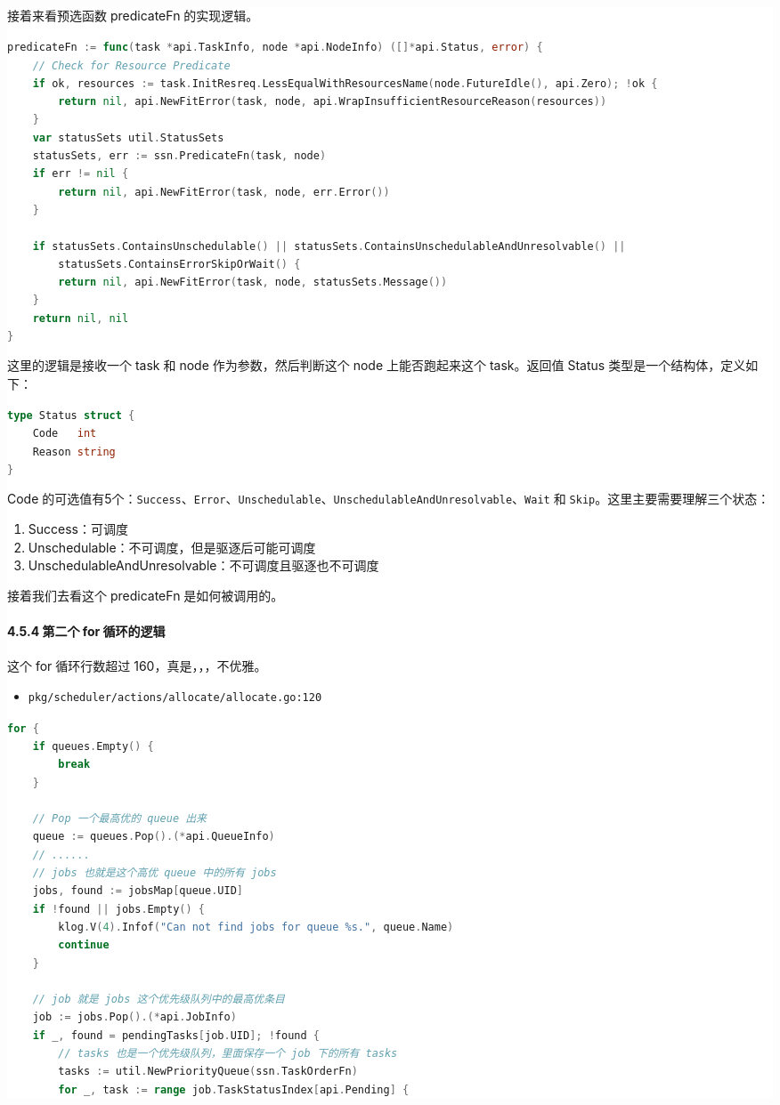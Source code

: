 接着来看预选函数 predicateFn 的实现逻辑。

```go
predicateFn := func(task *api.TaskInfo, node *api.NodeInfo) ([]*api.Status, error) {
	// Check for Resource Predicate
	if ok, resources := task.InitResreq.LessEqualWithResourcesName(node.FutureIdle(), api.Zero); !ok {
		return nil, api.NewFitError(task, node, api.WrapInsufficientResourceReason(resources))
	}
	var statusSets util.StatusSets
	statusSets, err := ssn.PredicateFn(task, node)
	if err != nil {
		return nil, api.NewFitError(task, node, err.Error())
	}

	if statusSets.ContainsUnschedulable() || statusSets.ContainsUnschedulableAndUnresolvable() ||
		statusSets.ContainsErrorSkipOrWait() {
		return nil, api.NewFitError(task, node, statusSets.Message())
	}
	return nil, nil
}
```

这里的逻辑是接收一个 task 和 node 作为参数，然后判断这个 node 上能否跑起来这个 task。返回值 Status 类型是一个结构体，定义如下：

```go
type Status struct {
	Code   int
	Reason string
}
```

Code 的可选值有5个：`Success`、`Error`、`Unschedulable`、`UnschedulableAndUnresolvable`、`Wait` 和 `Skip`。这里主要需要理解三个状态：

1. Success：可调度
2. Unschedulable：不可调度，但是驱逐后可能可调度
3. UnschedulableAndUnresolvable：不可调度且驱逐也不可调度

接着我们去看这个 predicateFn 是如何被调用的。

#### 4.5.4 第二个 for 循环的逻辑

这个 for 循环行数超过 160，真是，，，不优雅。

- `pkg/scheduler/actions/allocate/allocate.go:120`

```go
for {
	if queues.Empty() {
		break
	}

	// Pop 一个最高优的 queue 出来
	queue := queues.Pop().(*api.QueueInfo)
	// ......
	// jobs 也就是这个高优 queue 中的所有 jobs
	jobs, found := jobsMap[queue.UID]
	if !found || jobs.Empty() {
		klog.V(4).Infof("Can not find jobs for queue %s.", queue.Name)
		continue
	}

	// job 就是 jobs 这个优先级队列中的最高优条目
	job := jobs.Pop().(*api.JobInfo)
	if _, found = pendingTasks[job.UID]; !found {
		// tasks 也是一个优先级队列，里面保存一个 job 下的所有 tasks
		tasks := util.NewPriorityQueue(ssn.TaskOrderFn)
		for _, task := range job.TaskStatusIndex[api.Pending] {
```